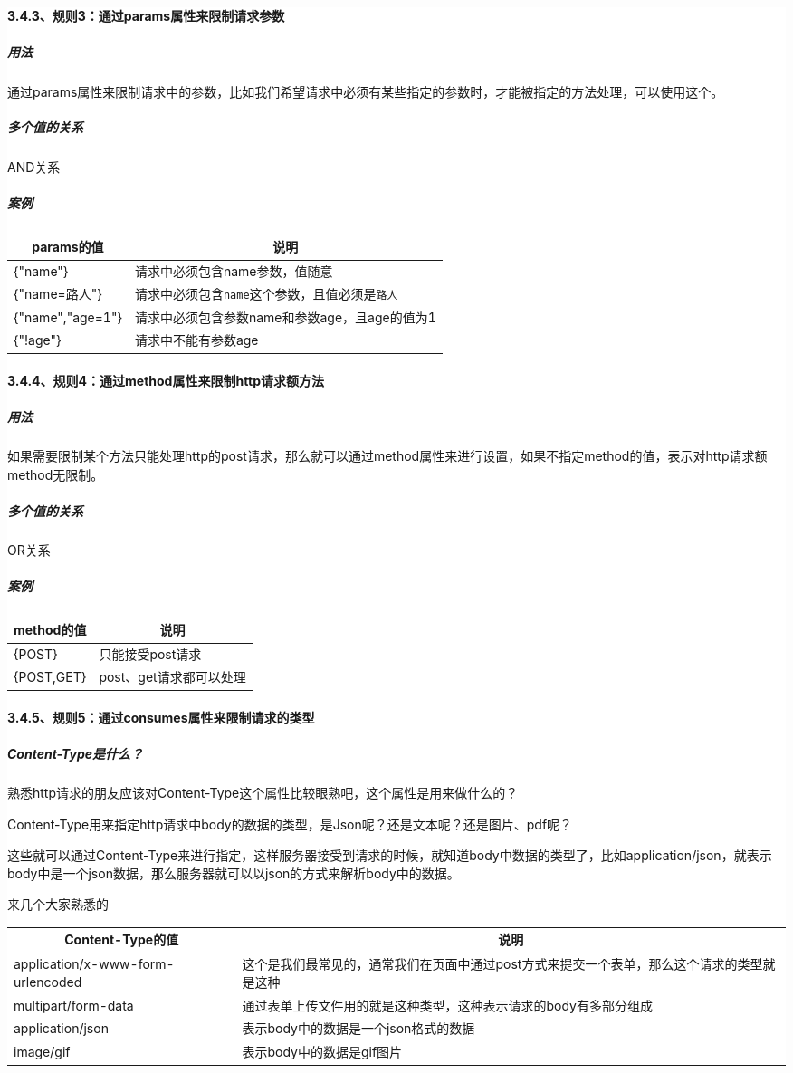 #### 3.4.3、规则3：通过params属性来限制请求参数

##### 用法

通过params属性来限制请求中的参数，比如我们希望请求中必须有某些指定的参数时，才能被指定的方法处理，可以使用这个。

##### 多个值的关系

AND关系

##### 案例

| params的值 | 说明 |
| --- | --- |
| \{"name"\} | 请求中必须包含name参数，值随意 |
| \{"name=路人"\} | 请求中必须包含`name`这个参数，且值必须是`路人` |
| \{"name","age=1"\} | 请求中必须包含参数name和参数age，且age的值为1 |
| \{"!age"\} | 请求中不能有参数age |

#### 3.4.4、规则4：通过method属性来限制http请求额方法

##### 用法

如果需要限制某个方法只能处理http的post请求，那么就可以通过method属性来进行设置，如果不指定method的值，表示对http请求额method无限制。

##### 多个值的关系

OR关系

##### 案例

| method的值 | 说明 |
| --- | --- |
| \{POST\} | 只能接受post请求 |
| \{POST,GET\} | post、get请求都可以处理 |

#### 3.4.5、规则5：通过consumes属性来限制请求的类型

##### Content-Type是什么？

熟悉http请求的朋友应该对Content-Type这个属性比较眼熟吧，这个属性是用来做什么的？

Content-Type用来指定http请求中body的数据的类型，是Json呢？还是文本呢？还是图片、pdf呢？

这些就可以通过Content-Type来进行指定，这样服务器接受到请求的时候，就知道body中数据的类型了，比如application/json，就表示body中是一个json数据，那么服务器就可以以json的方式来解析body中的数据。

来几个大家熟悉的

| Content-Type的值 | 说明 |
| --- | --- |
| application/x-www-form-urlencoded | 这个是我们最常见的，通常我们在页面中通过post方式来提交一个表单，那么这个请求的类型就是这种 |
| multipart/form-data | 通过表单上传文件用的就是这种类型，这种表示请求的body有多部分组成 |
| application/json | 表示body中的数据是一个json格式的数据 |
| image/gif | 表示body中的数据是gif图片 |
